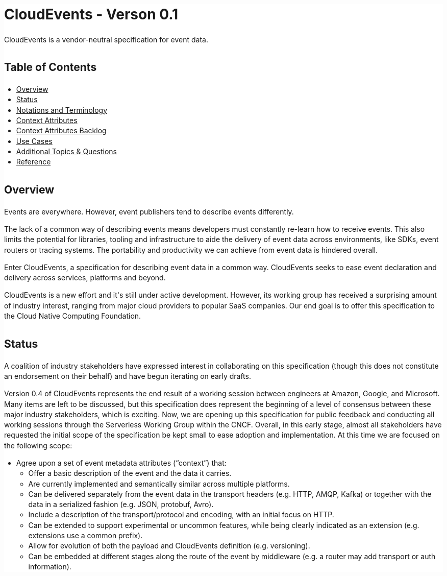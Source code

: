 # CloudEvents - Verson 0.1

CloudEvents is a vendor-neutral specification for event data.

## Table of Contents
- [Overview](#overview)
- [Status](#status)
- [Notations and Terminology](#notations-and-terminology)
- [Context Attributes](#context-attributes)
- [Context Attributes Backlog](#context-attributes-backlog)
- [Use Cases](#use-cases)
- [Additional Topics & Questions](#additional-topics--questions)
- [Reference](#reference)

## Overview
Events are everywhere.  However, event publishers tend to describe events
differently.

The lack of a common way of describing events means developers must constantly
re-learn how to receive events.  This also limits the potential for libraries,
tooling and infrastructure to aide the delivery of event data across
environments, like SDKs, event routers or tracing systems.  The portability
and productivity we can achieve from event data is hindered overall.

Enter CloudEvents, a specification for describing event data in a common way.
CloudEvents seeks to ease event declaration and delivery across services,
platforms and beyond.

CloudEvents is a new effort and it's still under active development.  However,
its working group has received a surprising amount of industry interest,
ranging from major cloud providers to popular SaaS companies.  Our end goal is
to offer this specification to the Cloud Native Computing Foundation.

## Status
A coalition of industry stakeholders have expressed interest in collaborating
on this specification (though this does not constitute an endorsement on their
behalf) and have begun iterating on early drafts.

Version 0.4 of CloudEvents represents the end result of a working session
between engineers at Amazon, Google, and Microsoft.  Many items are left to be
discussed, but this specification does represent the beginning of a level of
consensus between these major industry stakeholders, which is exciting.  Now,
we are opening up this specification for public feedback and conducting all
working sessions through the Serverless Working Group within the CNCF.
Overall, in this early stage, almost all stakeholders have requested the
initial scope of the specification be kept small to ease adoption and
implementation.  At this time we are focused on the following scope:

* Agree upon a set of event metadata attributes (“context”) that:
  * Offer a basic description of the event and the data it carries.
  * Are currently implemented and semantically similar across multiple
    platforms.
  * Can be delivered separately from the event data in the transport headers
    (e.g. HTTP, AMQP, Kafka) or together with the data in a serialized fashion
    (e.g. JSON, protobuf, Avro).
  * Include a description of the transport/protocol and encoding, with an
    initial focus on HTTP.
  * Can be extended to support experimental or uncommon features, while being
    clearly indicated as an extension (e.g. extensions use a common prefix).
  * Allow for evolution of both the payload and CloudEvents definition (e.g.
    versioning).
  * Can be embedded at different stages along the route of the event by
    middleware (e.g. a router may add transport or auth information).